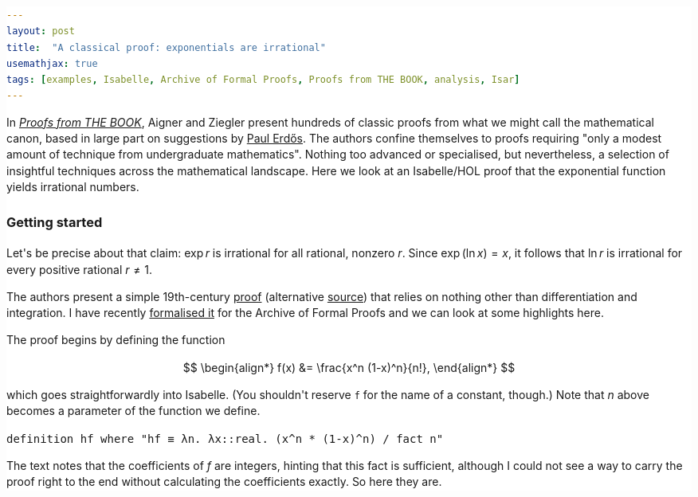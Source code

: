 ```yaml
---
layout: post
title:  "A classical proof: exponentials are irrational"
usemathjax: true
tags: [examples, Isabelle, Archive of Formal Proofs, Proofs from THE BOOK, analysis, Isar]
---
```


In *[Proofs from THE BOOK](https://link.springer.com/book/10.1007/978-3-662-57265-8)*, Aigner and Ziegler
present hundreds of classic proofs from what we might call the mathematical canon, based in large part on suggestions by [Paul Erdős](https://www.ams.org/notices/199801/comm-erdos.pdf).
The authors confine themselves to proofs requiring "only a modest amount of technique from undergraduate mathematics".
Nothing too advanced or specialised, but nevertheless, a selection of insightful techniques across the mathematical landscape.
Here we look at an Isabelle/HOL proof that the exponential function yields irrational numbers.

### Getting started

Let's be precise about that claim: $\exp r$ is irrational for all rational, nonzero $r$.
Since $\exp(\ln x)=x$, it follows that $\ln r$ is irrational for every positive rational $r≠1$.

The authors present a simple 19th-century [proof](https://proofsfromthebook.github.io/7) (alternative [source](https://planetmath.org/erisirrationalforrinmathbbqsetminus0)) that relies on nothing other than differentiation and integration.
I have recently [formalised it](https://www.isa-afp.org/entries/Irrationals_From_THEBOOK.html) for the Archive of Formal Proofs and we can look at some highlights here.

The proof begins by defining the function

$$ \begin{align*}
f(x) &= \frac{x^n (1-x)^n}{n!},
\end{align*} $$

which goes straightforwardly into Isabelle. (You shouldn't reserve `f` for the name of a constant, though.) Note that $n$ above becomes a parameter of the function we define.

<pre class="source">
<span class="keyword1 command entity_def">definition</span> <span class="entity entity_def">hf</span> <span class="keyword2 keyword">where</span> <span class="quoted quoted"><span>"</span><span class="free">hf</span> <span class="main">≡</span> <span class="main">λ</span><span class="bound">n</span><span class="main">.</span> <span class="main">λ</span><span class="bound">x</span><span class="main">::</span>real<span class="main">.</span> <span class="main">(</span><span class="bound">x</span><span class="main">^</span><span class="bound">n</span> <span class="main">*</span> <span class="main">(</span><span class="main">1</span><span class="main">-</span><span class="bound">x</span><span class="main">)</span><span class="main">^</span><span class="bound">n</span><span class="main">)</span> <span class="main">/</span> fact <span class="bound">n</span><span>"</span></span>
</pre>

The text notes that the coefficients of $f$ are integers, hinting that this fact is sufficient,
although I could not see a way to carry the proof right to the end without calculating the coefficients exactly. So here they are.

